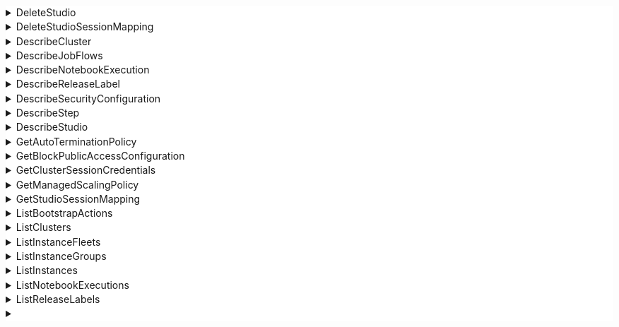 <details><summary>
DeleteStudio
</summary></details>
<details><summary>
DeleteStudioSessionMapping
</summary></details>
<details><summary>
DescribeCluster
</summary></details>
<details><summary>
DescribeJobFlows
</summary></details>
<details><summary>
DescribeNotebookExecution
</summary></details>
<details><summary>
DescribeReleaseLabel
</summary></details>
<details><summary>
DescribeSecurityConfiguration
</summary></details>
<details><summary>
DescribeStep
</summary></details>
<details><summary>
DescribeStudio
</summary></details>
<details><summary>
GetAutoTerminationPolicy
</summary></details>
<details><summary>
GetBlockPublicAccessConfiguration
</summary></details>
<details><summary>
GetClusterSessionCredentials
</summary></details>
<details><summary>
GetManagedScalingPolicy
</summary></details>
<details><summary>
GetStudioSessionMapping
</summary></details>
<details><summary>
ListBootstrapActions
</summary></details>
<details><summary>
ListClusters
</summary></details>
<details><summary>
ListInstanceFleets
</summary></details>
<details><summary>
ListInstanceGroups
</summary></details>
<details><summary>
ListInstances
</summary></details>
<details><summary>
ListNotebookExecutions
</summary></details>
<details><summary>
ListReleaseLabels
</summary></details>
<details><summary>